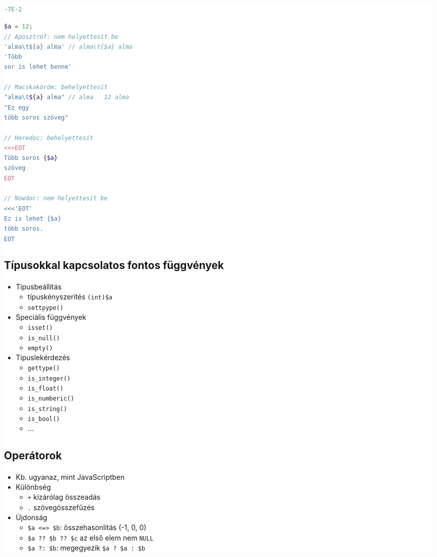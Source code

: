 ```php
-7E-2
```

```php
$a = 12;
// Aposztróf: nem helyettesít be
'alma\t${a} alma' // alma\t{$a} alma
'Több
sor is lehet benne'

// Macskaköröm: behelyettesít
"alma\t${a} alma" // alma   12 alma
"Ez egy
több soros szöveg"

// Heredoc: behelyettesít
<<<EOT
Több soros {$a}
szöveg
EOT

// Nowdoc: nem helyettesít be
<<<'EOT'
Ez is lehet {$a}
több soros.
EOT
```

## Típusokkal kapcsolatos fontos függvények
- Típusbeállítás
  - típuskényszerítés `(int)$a`
  - `settpype()`
- Speciális függvények
  - `isset()`
  - `is_null()`
  - `empty()`
- Típuslekérdezés
  - `gettype()`
  - `is_integer()`
  - `is_float()`
  - `is_numberic()`
  - `is_string()`
  - `is_bool()`
  - ...

## Operátorok
- Kb. ugyanaz, mint JavaScriptben
- Különbség
  - `+` kizárólag összeadás
  - `.` szövegösszefűzés
- Újdonság
  - `$a <=> $b`: összehasonlítás (-1, 0, 0)
  - `$a ?? $b ?? $c` az első elem nem `NULL`
  -  `$a ?: $b`: megegyezik `$a ? $a : $b`
